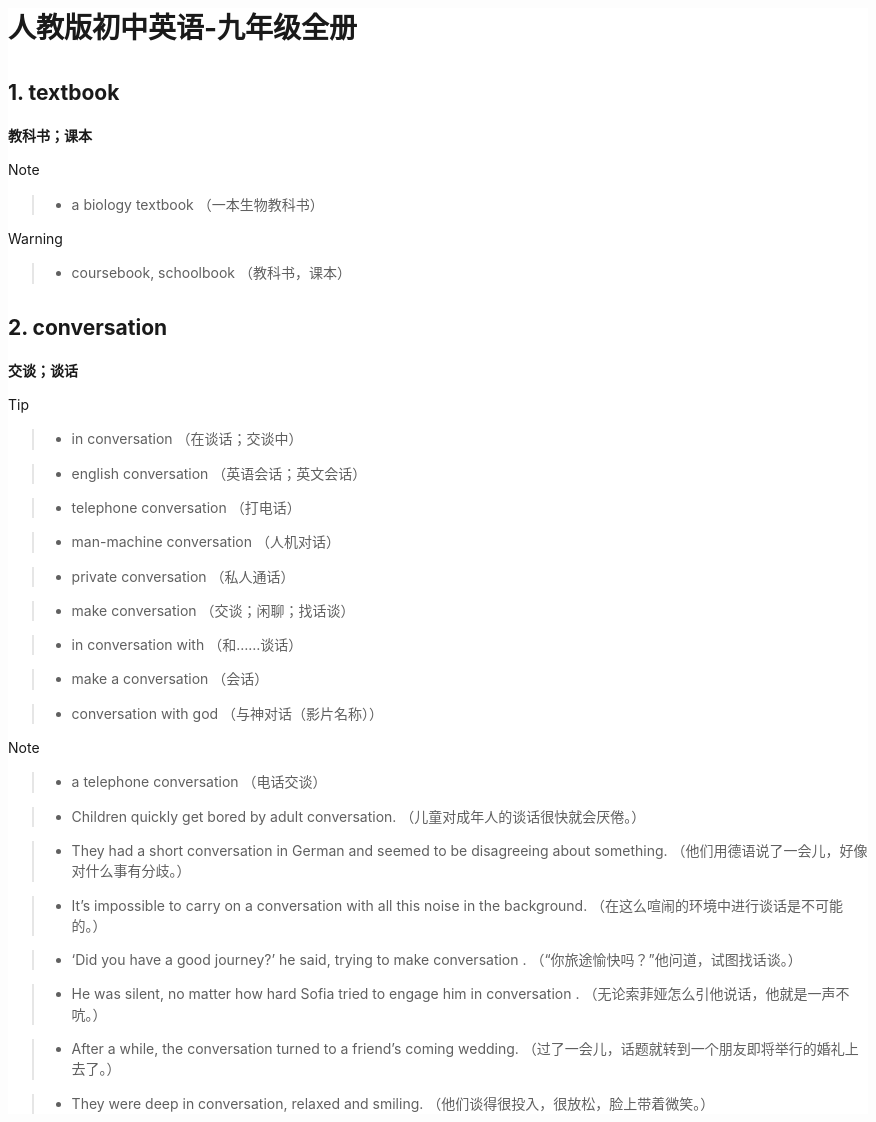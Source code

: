 # 人教版初中英语-九年级全册

## 1. textbook

**教科书；课本**

> [!NOTE]

> - a biology textbook （一本生物教科书）

> [!WARNING]

> - coursebook, schoolbook （教科书，课本）

## 2. conversation

**交谈；谈话**

> [!TIP]

> - in conversation （在谈话；交谈中）

> - english conversation （英语会话；英文会话）

> - telephone conversation （打电话）

> - man-machine conversation （人机对话）

> - private conversation （私人通话）

> - make conversation （交谈；闲聊；找话谈）

> - in conversation with （和……谈话）

> - make a conversation （会话）

> - conversation with god （与神对话（影片名称））

> [!NOTE]

> - a telephone conversation （电话交谈）

> - Children quickly get bored by adult conversation. （儿童对成年人的谈话很快就会厌倦。）

> - They had a short conversation in German and seemed to be disagreeing about something. （他们用德语说了一会儿，好像对什么事有分歧。）

> - It’s impossible to carry on a conversation with all this noise in the background. （在这么喧闹的环境中进行谈话是不可能的。）

> - ‘Did you have a good journey?’ he said, trying to make conversation . （“你旅途愉快吗？”他问道，试图找话谈。）

> - He was silent, no matter how hard Sofia tried to engage him in conversation . （无论索菲娅怎么引他说话，他就是一声不吭。）

> - After a while, the conversation turned to a friend’s coming wedding. （过了一会儿，话题就转到一个朋友即将举行的婚礼上去了。）

> - They were deep in conversation, relaxed and smiling. （他们谈得很投入，很放松，脸上带着微笑。）

